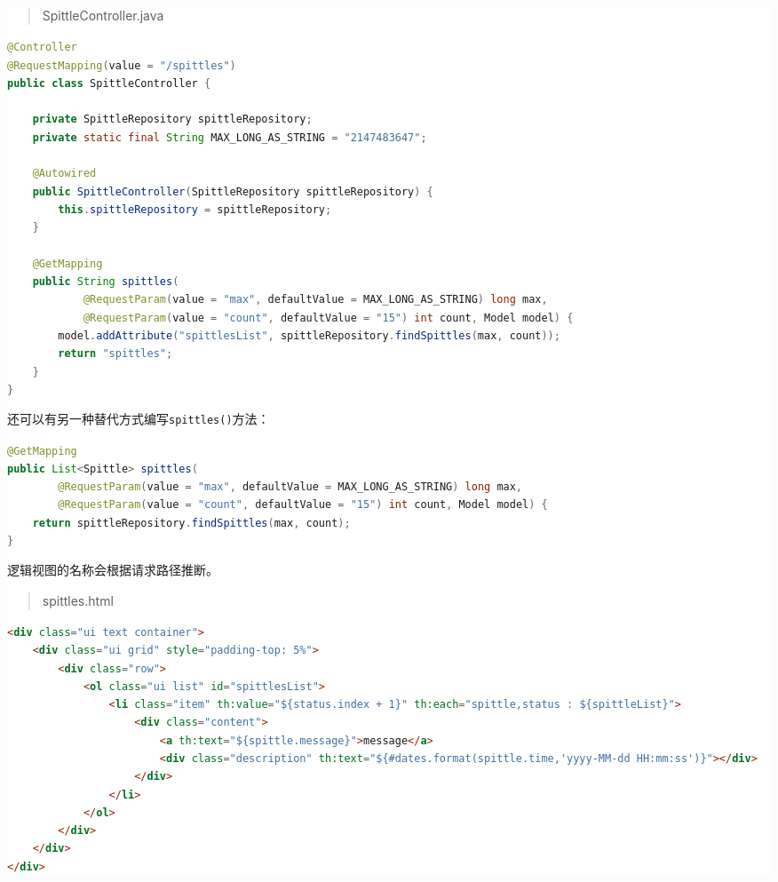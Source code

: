 > SpittleController.java

```java
@Controller
@RequestMapping(value = "/spittles")
public class SpittleController {

    private SpittleRepository spittleRepository;
    private static final String MAX_LONG_AS_STRING = "2147483647";

    @Autowired
    public SpittleController(SpittleRepository spittleRepository) {
        this.spittleRepository = spittleRepository;
    }

    @GetMapping
    public String spittles(
            @RequestParam(value = "max", defaultValue = MAX_LONG_AS_STRING) long max,
            @RequestParam(value = "count", defaultValue = "15") int count, Model model) {
        model.addAttribute("spittlesList", spittleRepository.findSpittles(max, count));
        return "spittles";
    }
}    
```

还可以有另一种替代方式编写`spittles()`方法：

```java
@GetMapping
public List<Spittle> spittles(
        @RequestParam(value = "max", defaultValue = MAX_LONG_AS_STRING) long max,
        @RequestParam(value = "count", defaultValue = "15") int count, Model model) {
    return spittleRepository.findSpittles(max, count);
}
```

逻辑视图的名称会根据请求路径推断。

> spittles.html

```html
<div class="ui text container">
    <div class="ui grid" style="padding-top: 5%">
        <div class="row">
            <ol class="ui list" id="spittlesList">
                <li class="item" th:value="${status.index + 1}" th:each="spittle,status : ${spittleList}">
                    <div class="content">
                        <a th:text="${spittle.message}">message</a>
                        <div class="description" th:text="${#dates.format(spittle.time,'yyyy-MM-dd HH:mm:ss')}"></div>
                    </div>
                </li>
            </ol>
        </div>
    </div>
</div>
```
